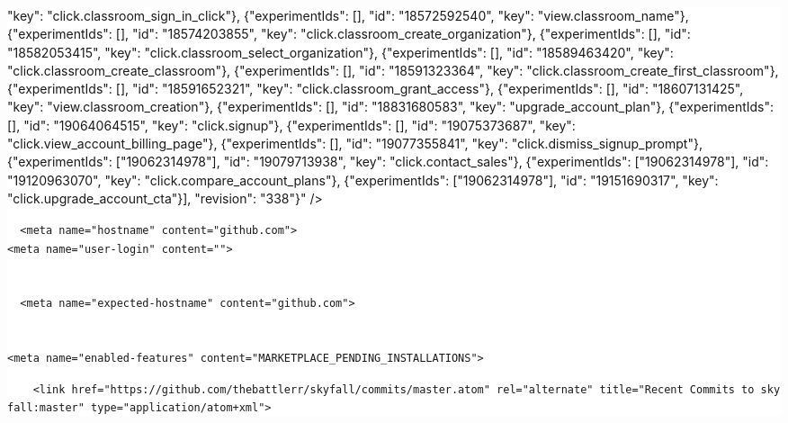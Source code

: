 &quot;key&quot;: &quot;click.classroom_sign_in_click&quot;}, {&quot;experimentIds&quot;: [], &quot;id&quot;: &quot;18572592540&quot;, &quot;key&quot;: &quot;view.classroom_name&quot;}, {&quot;experimentIds&quot;: [], &quot;id&quot;: &quot;18574203855&quot;, &quot;key&quot;: &quot;click.classroom_create_organization&quot;}, {&quot;experimentIds&quot;: [], &quot;id&quot;: &quot;18582053415&quot;, &quot;key&quot;: &quot;click.classroom_select_organization&quot;}, {&quot;experimentIds&quot;: [], &quot;id&quot;: &quot;18589463420&quot;, &quot;key&quot;: &quot;click.classroom_create_classroom&quot;}, {&quot;experimentIds&quot;: [], &quot;id&quot;: &quot;18591323364&quot;, &quot;key&quot;: &quot;click.classroom_create_first_classroom&quot;}, {&quot;experimentIds&quot;: [], &quot;id&quot;: &quot;18591652321&quot;, &quot;key&quot;: &quot;click.classroom_grant_access&quot;}, {&quot;experimentIds&quot;: [], &quot;id&quot;: &quot;18607131425&quot;, &quot;key&quot;: &quot;view.classroom_creation&quot;}, {&quot;experimentIds&quot;: [], &quot;id&quot;: &quot;18831680583&quot;, &quot;key&quot;: &quot;upgrade_account_plan&quot;}, {&quot;experimentIds&quot;: [], &quot;id&quot;: &quot;19064064515&quot;, &quot;key&quot;: &quot;click.signup&quot;}, {&quot;experimentIds&quot;: [], &quot;id&quot;: &quot;19075373687&quot;, &quot;key&quot;: &quot;click.view_account_billing_page&quot;}, {&quot;experimentIds&quot;: [], &quot;id&quot;: &quot;19077355841&quot;, &quot;key&quot;: &quot;click.dismiss_signup_prompt&quot;}, {&quot;experimentIds&quot;: [&quot;19062314978&quot;], &quot;id&quot;: &quot;19079713938&quot;, &quot;key&quot;: &quot;click.contact_sales&quot;}, {&quot;experimentIds&quot;: [&quot;19062314978&quot;], &quot;id&quot;: &quot;19120963070&quot;, &quot;key&quot;: &quot;click.compare_account_plans&quot;}, {&quot;experimentIds&quot;: [&quot;19062314978&quot;], &quot;id&quot;: &quot;19151690317&quot;, &quot;key&quot;: &quot;click.upgrade_account_cta&quot;}], &quot;revision&quot;: &quot;338&quot;}" />
  
  <script crossorigin="anonymous" defer="defer" integrity="sha512-VJrqSK702Mzl9EQxm2OvFxKaumGptgVdeJS2rsaLvVlOdR4HEu3ZFjtV83kMKdYRelUnxxaAFw0wthkpdEUafw==" type="application/javascript" src="https://github.githubassets.com/assets/optimizely-549aea48.js"></script>



  

      <meta name="hostname" content="github.com">
    <meta name="user-login" content="">


      <meta name="expected-hostname" content="github.com">


    <meta name="enabled-features" content="MARKETPLACE_PENDING_INSTALLATIONS">

  <meta http-equiv="x-pjax-version" content="2e8f71f42810547327b61d588a3a343a43cfff382213dc6ed94d44854f0d23c0">
  

        <link href="https://github.com/thebattlerr/skyfall/commits/master.atom" rel="alternate" title="Recent Commits to skyfall:master" type="application/atom+xml">

  <meta name="go-import" content="github.com/thebattlerr/skyfall git https://github.com/thebattlerr/skyfall.git">

  <meta name="octolytics-dimension-user_id" content="8411368" /><meta name="octolytics-dimension-user_login" content="thebattlerr" /><meta name="octolytics-dimension-repository_id" content="22821236" /><meta name="octolytics-dimension-repository_nwo" content="thebattlerr/skyfall" /><meta name="octolytics-dimension-repository_public" content="true" /><meta name="octolytics-dimension-repository_is_fork" content="false" /><meta name="octolytics-dimension-repository_network_root_id" content="22821236" /><meta name="octolytics-dimension-repository_network_root_nwo" content="thebattlerr/skyfall" /><meta name="octolytics-dimension-repository_explore_github_marketplace_ci_cta_shown" content="false" />
